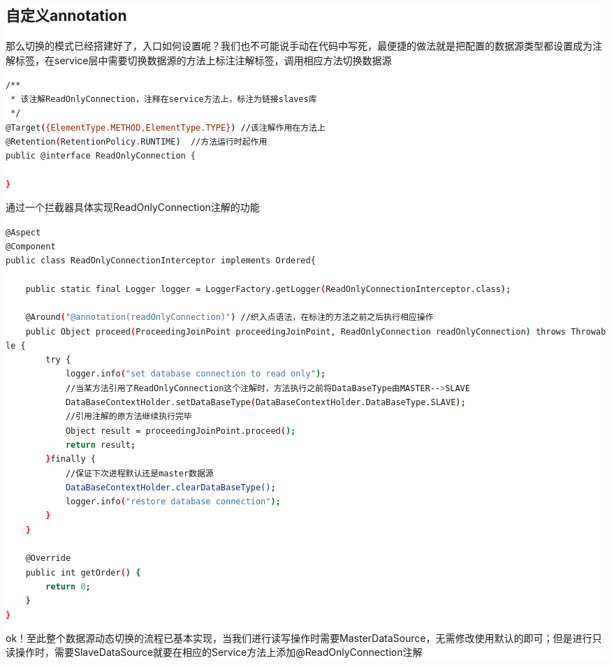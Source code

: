 ## 自定义annotation

那么切换的模式已经搭建好了，入口如何设置呢？我们也不可能说手动在代码中写死，最便捷的做法就是把配置的数据源类型都设置成为注解标签，在service层中需要切换数据源的方法上标注注解标签，调用相应方法切换数据源

```bash
/**
 * 该注解ReadOnlyConnection，注释在service方法上，标注为链接slaves库
 */
@Target({ElementType.METHOD,ElementType.TYPE}) //该注解作用在方法上
@Retention(RetentionPolicy.RUNTIME)  //方法运行时起作用
public @interface ReadOnlyConnection {

}
```

通过一个拦截器具体实现ReadOnlyConnection注解的功能

```bash
@Aspect
@Component
public class ReadOnlyConnectionInterceptor implements Ordered{

	public static final Logger logger = LoggerFactory.getLogger(ReadOnlyConnectionInterceptor.class);

	@Around("@annotation(readOnlyConnection)") //织入点语法，在标注的方法之前之后执行相应操作
	public Object proceed(ProceedingJoinPoint proceedingJoinPoint, ReadOnlyConnection readOnlyConnection) throws Throwable {
		try {
			logger.info("set database connection to read only");
			//当某方法引用了ReadOnlyConnection这个注解时，方法执行之前将DataBaseType由MASTER-->SLAVE
			DataBaseContextHolder.setDataBaseType(DataBaseContextHolder.DataBaseType.SLAVE);
			//引用注解的原方法继续执行完毕
			Object result = proceedingJoinPoint.proceed();
		    return result;
		}finally {
			//保证下次进程默认还是master数据源
			DataBaseContextHolder.clearDataBaseType();
			logger.info("restore database connection");
		}
	}
	
	@Override
	public int getOrder() {
		return 0;
	}
}
```

ok！至此整个数据源动态切换的流程已基本实现，当我们进行读写操作时需要MasterDataSource，无需修改使用默认的即可；但是进行只读操作时，需要SlaveDataSource就要在相应的Service方法上添加@ReadOnlyConnection注解
